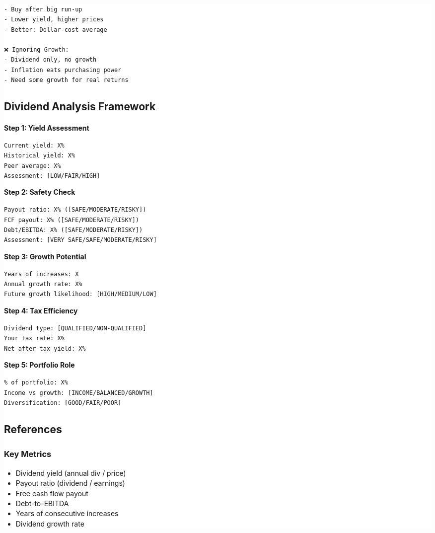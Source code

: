 ```
- Buy after big run-up
- Lower yield, higher prices
- Better: Dollar-cost average

❌ Ignoring Growth:
- Dividend only, no growth
- Inflation eats purchasing power
- Need some growth for real returns
```

## Dividend Analysis Framework

**Step 1: Yield Assessment**
```
Current yield: X%
Historical yield: X%
Peer average: X%
Assessment: [LOW/FAIR/HIGH]
```

**Step 2: Safety Check**
```
Payout ratio: X% ([SAFE/MODERATE/RISKY])
FCF payout: X% ([SAFE/MODERATE/RISKY])
Debt/EBITDA: X% ([SAFE/MODERATE/RISKY])
Assessment: [VERY SAFE/SAFE/MODERATE/RISKY]
```

**Step 3: Growth Potential**
```
Years of increases: X
Annual growth rate: X%
Future growth likelihood: [HIGH/MEDIUM/LOW]
```

**Step 4: Tax Efficiency**
```
Dividend type: [QUALIFIED/NON-QUALIFIED]
Your tax rate: X%
Net after-tax yield: X%
```

**Step 5: Portfolio Role**
```
% of portfolio: X%
Income vs growth: [INCOME/BALANCED/GROWTH]
Diversification: [GOOD/FAIR/POOR]
```

## References

### Key Metrics
- Dividend yield (annual div / price)
- Payout ratio (dividend / earnings)
- Free cash flow payout
- Debt-to-EBITDA
- Years of consecutive increases
- Dividend growth rate
